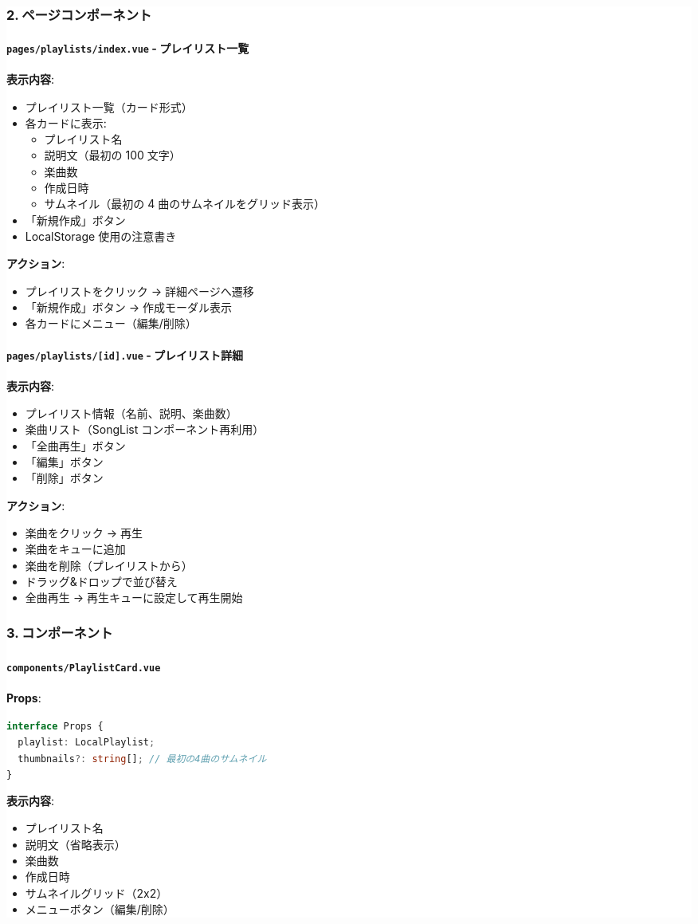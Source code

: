 ### 2. ページコンポーネント

#### `pages/playlists/index.vue` - プレイリスト一覧

**表示内容**:

- プレイリスト一覧（カード形式）
- 各カードに表示:
  - プレイリスト名
  - 説明文（最初の 100 文字）
  - 楽曲数
  - 作成日時
  - サムネイル（最初の 4 曲のサムネイルをグリッド表示）
- 「新規作成」ボタン
- LocalStorage 使用の注意書き

**アクション**:

- プレイリストをクリック → 詳細ページへ遷移
- 「新規作成」ボタン → 作成モーダル表示
- 各カードにメニュー（編集/削除）

#### `pages/playlists/[id].vue` - プレイリスト詳細

**表示内容**:

- プレイリスト情報（名前、説明、楽曲数）
- 楽曲リスト（SongList コンポーネント再利用）
- 「全曲再生」ボタン
- 「編集」ボタン
- 「削除」ボタン

**アクション**:

- 楽曲をクリック → 再生
- 楽曲をキューに追加
- 楽曲を削除（プレイリストから）
- ドラッグ&ドロップで並び替え
- 全曲再生 → 再生キューに設定して再生開始

### 3. コンポーネント

#### `components/PlaylistCard.vue`

**Props**:

```typescript
interface Props {
  playlist: LocalPlaylist;
  thumbnails?: string[]; // 最初の4曲のサムネイル
}
```

**表示内容**:

- プレイリスト名
- 説明文（省略表示）
- 楽曲数
- 作成日時
- サムネイルグリッド（2x2）
- メニューボタン（編集/削除）
